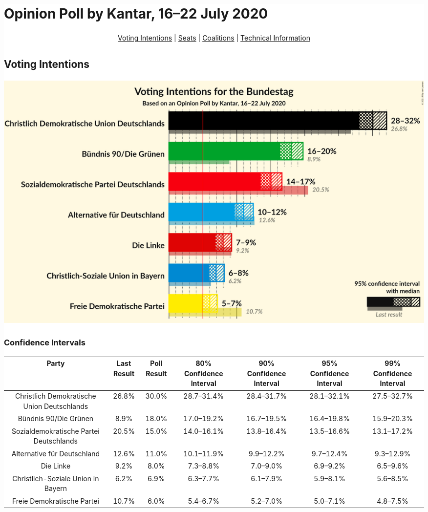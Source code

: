 # Opinion Poll by Kantar, 16–22 July 2020

<p align="center"><a href="#voting-intentions">Voting Intentions</a> | <a href="#seats">Seats</a> | <a href="#coalitions">Coalitions</a> | <a href="#technical-information">Technical Information</a></p>

## Voting Intentions

![Graph with voting intentions not yet produced](2020-07-22-Kantar.png "Voting Intentions")

### Confidence Intervals

| Party | Last Result | Poll Result | 80% Confidence Interval | 90% Confidence Interval | 95% Confidence Interval | 99% Confidence Interval |
|:-----:|:-----------:|:-----------:|:-----------------------:|:-----------------------:|:-----------------------:|:-----------------------:|
| Christlich Demokratische Union Deutschlands | 26.8% | 30.0% | 28.7–31.4% |28.4–31.7% |28.1–32.1% |27.5–32.7% |
| Bündnis 90/Die Grünen | 8.9% | 18.0% | 17.0–19.2% |16.7–19.5% |16.4–19.8% |15.9–20.3% |
| Sozialdemokratische Partei Deutschlands | 20.5% | 15.0% | 14.0–16.1% |13.8–16.4% |13.5–16.6% |13.1–17.2% |
| Alternative für Deutschland | 12.6% | 11.0% | 10.1–11.9% |9.9–12.2% |9.7–12.4% |9.3–12.9% |
| Die Linke | 9.2% | 8.0% | 7.3–8.8% |7.0–9.0% |6.9–9.2% |6.5–9.6% |
| Christlich-Soziale Union in Bayern | 6.2% | 6.9% | 6.3–7.7% |6.1–7.9% |5.9–8.1% |5.6–8.5% |
| Freie Demokratische Partei | 10.7% | 6.0% | 5.4–6.7% |5.2–7.0% |5.0–7.1% |4.8–7.5% |
